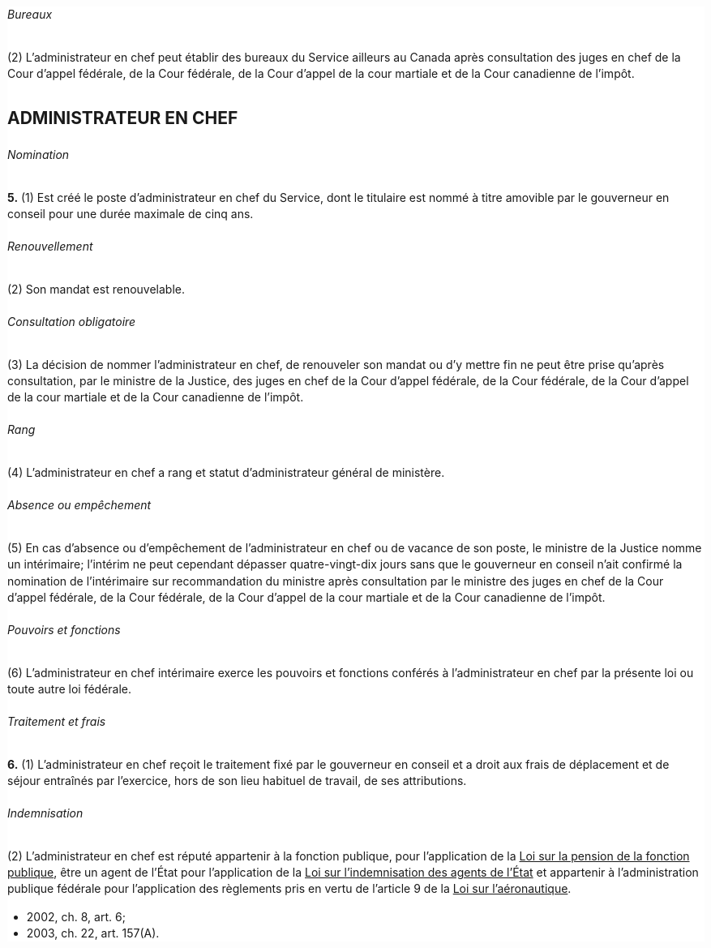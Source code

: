 ###### Bureaux

(2) L’administrateur en chef peut établir des bureaux du Service ailleurs au Canada après consultation des juges en chef de la Cour d’appel fédérale, de la Cour fédérale, de la Cour d’appel de la cour martiale et de la Cour canadienne de l’impôt.

## ADMINISTRATEUR EN CHEF

###### Nomination

**5.** (1) Est créé le poste d’administrateur en chef du Service, dont le titulaire est nommé à titre amovible par le gouverneur en conseil pour une durée maximale de cinq ans.

###### Renouvellement

(2) Son mandat est renouvelable.

###### Consultation obligatoire

(3) La décision de nommer l’administrateur en chef, de renouveler son mandat ou d’y mettre fin ne peut être prise qu’après consultation, par le ministre de la Justice, des juges en chef de la Cour d’appel fédérale, de la Cour fédérale, de la Cour d’appel de la cour martiale et de la Cour canadienne de l’impôt.

###### Rang

(4) L’administrateur en chef a rang et statut d’administrateur général de ministère.

###### Absence ou empêchement

(5) En cas d’absence ou d’empêchement de l’administrateur en chef ou de vacance de son poste, le ministre de la Justice nomme un intérimaire; l’intérim ne peut cependant dépasser quatre-vingt-dix jours sans que le gouverneur en conseil n’ait confirmé la nomination de l’intérimaire sur recommandation du ministre après consultation par le ministre des juges en chef de la Cour d’appel fédérale, de la Cour fédérale, de la Cour d’appel de la cour martiale et de la Cour canadienne de l’impôt.

###### Pouvoirs et fonctions

(6) L’administrateur en chef intérimaire exerce les pouvoirs et fonctions conférés à l’administrateur en chef par la présente loi ou toute autre loi fédérale.

###### Traitement et frais

**6.** (1) L’administrateur en chef reçoit le traitement fixé par le gouverneur en conseil et a droit aux frais de déplacement et de séjour entraînés par l’exercice, hors de son lieu habituel de travail, de ses attributions.

###### Indemnisation

(2) L’administrateur en chef est réputé appartenir à la fonction publique, pour l’application de la [Loi sur la pension de la fonction publique](/canada/fra/lois/P/P-36.md), être un agent de l’État pour l’application de la [Loi sur l’indemnisation des agents de l’État](/canada/fra/lois/G/G-5.md) et appartenir à l’administration publique fédérale pour l’application des règlements pris en vertu de l’article 9 de la [Loi sur l’aéronautique](/canada/fra/lois/A/A-2.md).

  * 2002, ch. 8, art. 6;
  * 2003, ch. 22, art. 157(A).
